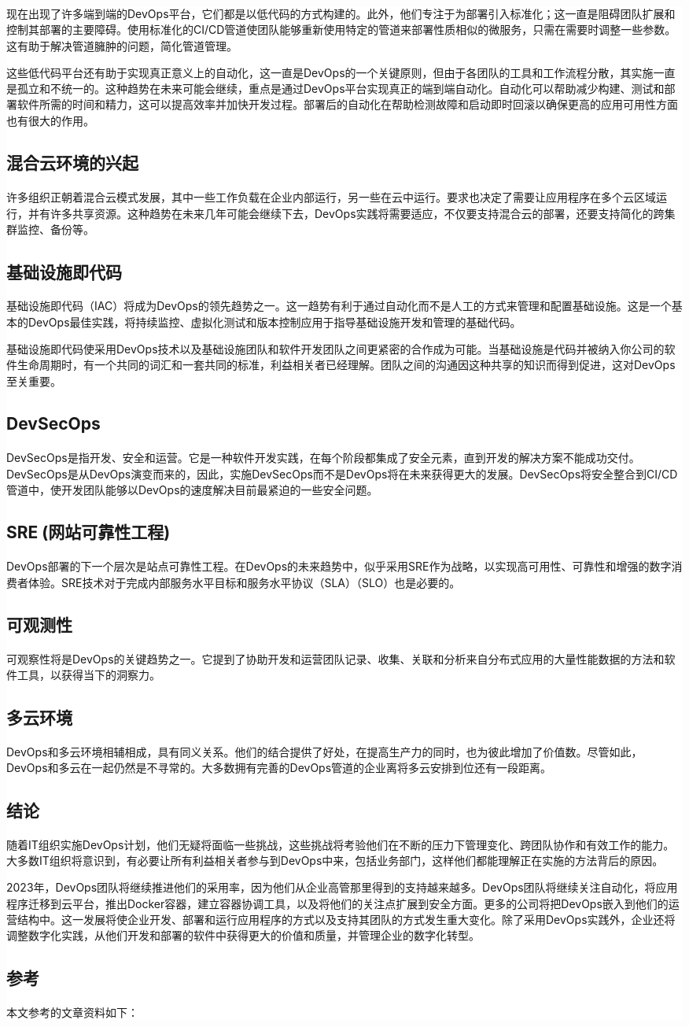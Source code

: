 现在出现了许多端到端的DevOps平台，它们都是以低代码的方式构建的。此外，他们专注于为部署引入标准化；这一直是阻碍团队扩展和控制其部署的主要障碍。使用标准化的CI/CD管道使团队能够重新使用特定的管道来部署性质相似的微服务，只需在需要时调整一些参数。这有助于解决管道臃肿的问题，简化管道管理。

这些低代码平台还有助于实现真正意义上的自动化，这一直是DevOps的一个关键原则，但由于各团队的工具和工作流程分散，其实施一直是孤立和不统一的。这种趋势在未来可能会继续，重点是通过DevOps平台实现真正的端到端自动化。自动化可以帮助减少构建、测试和部署软件所需的时间和精力，这可以提高效率并加快开发过程。部署后的自动化在帮助检测故障和启动即时回滚以确保更高的应用可用性方面也有很大的作用。

## 混合云环境的兴起

许多组织正朝着混合云模式发展，其中一些工作负载在企业内部运行，另一些在云中运行。要求也决定了需要让应用程序在多个云区域运行，并有许多共享资源。这种趋势在未来几年可能会继续下去，DevOps实践将需要适应，不仅要支持混合云的部署，还要支持简化的跨集群监控、备份等。

## 基础设施即代码

基础设施即代码（IAC）将成为DevOps的领先趋势之一。这一趋势有利于通过自动化而不是人工的方式来管理和配置基础设施。这是一个基本的DevOps最佳实践，将持续监控、虚拟化测试和版本控制应用于指导基础设施开发和管理的基础代码。

基础设施即代码使采用DevOps技术以及基础设施团队和软件开发团队之间更紧密的合作成为可能。当基础设施是代码并被纳入你公司的软件生命周期时，有一个共同的词汇和一套共同的标准，利益相关者已经理解。团队之间的沟通因这种共享的知识而得到促进，这对DevOps至关重要。

## DevSecOps

DevSecOps是指开发、安全和运营。它是一种软件开发实践，在每个阶段都集成了安全元素，直到开发的解决方案不能成功交付。DevSecOps是从DevOps演变而来的，因此，实施DevSecOps而不是DevOps将在未来获得更大的发展。DevSecOps将安全整合到CI/CD管道中，使开发团队能够以DevOps的速度解决目前最紧迫的一些安全问题。

## SRE (网站可靠性工程)

DevOps部署的下一个层次是站点可靠性工程。在DevOps的未来趋势中，似乎采用SRE作为战略，以实现高可用性、可靠性和增强的数字消费者体验。SRE技术对于完成内部服务水平目标和服务水平协议（SLA）（SLO）也是必要的。

## 可观测性

可观察性将是DevOps的关键趋势之一。它提到了协助开发和运营团队记录、收集、关联和分析来自分布式应用的大量性能数据的方法和软件工具，以获得当下的洞察力。

## 多云环境

DevOps和多云环境相辅相成，具有同义关系。他们的结合提供了好处，在提高生产力的同时，也为彼此增加了价值数。尽管如此，DevOps和多云在一起仍然是不寻常的。大多数拥有完善的DevOps管道的企业离将多云安排到位还有一段距离。

## 结论

随着IT组织实施DevOps计划，他们无疑将面临一些挑战，这些挑战将考验他们在不断的压力下管理变化、跨团队协作和有效工作的能力。大多数IT组织将意识到，有必要让所有利益相关者参与到DevOps中来，包括业务部门，这样他们都能理解正在实施的方法背后的原因。

2023年，DevOps团队将继续推进他们的采用率，因为他们从企业高管那里得到的支持越来越多。DevOps团队将继续关注自动化，将应用程序迁移到云平台，推出Docker容器，建立容器协调工具，以及将他们的关注点扩展到安全方面。更多的公司将把DevOps嵌入到他们的运营结构中。这一发展将使企业开发、部署和运行应用程序的方式以及支持其团队的方式发生重大变化。除了采用DevOps实践外，企业还将调整数字化实践，从他们开发和部署的软件中获得更大的价值和质量，并管理企业的数字化转型。

## 参考

本文参考的文章资料如下：
